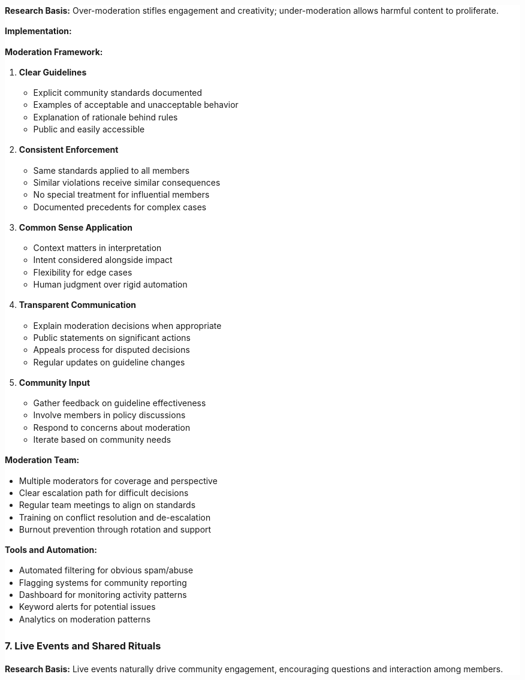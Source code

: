 **Research Basis:** Over-moderation stifles engagement and creativity; under-moderation allows harmful content to proliferate.

**Implementation:**

**Moderation Framework:**

1. **Clear Guidelines**
   - Explicit community standards documented
   - Examples of acceptable and unacceptable behavior
   - Explanation of rationale behind rules
   - Public and easily accessible

2. **Consistent Enforcement**
   - Same standards applied to all members
   - Similar violations receive similar consequences
   - No special treatment for influential members
   - Documented precedents for complex cases

3. **Common Sense Application**
   - Context matters in interpretation
   - Intent considered alongside impact
   - Flexibility for edge cases
   - Human judgment over rigid automation

4. **Transparent Communication**
   - Explain moderation decisions when appropriate
   - Public statements on significant actions
   - Appeals process for disputed decisions
   - Regular updates on guideline changes

5. **Community Input**
   - Gather feedback on guideline effectiveness
   - Involve members in policy discussions
   - Respond to concerns about moderation
   - Iterate based on community needs

**Moderation Team:**

- Multiple moderators for coverage and perspective
- Clear escalation path for difficult decisions
- Regular team meetings to align on standards
- Training on conflict resolution and de-escalation
- Burnout prevention through rotation and support

**Tools and Automation:**

- Automated filtering for obvious spam/abuse
- Flagging systems for community reporting
- Dashboard for monitoring activity patterns
- Keyword alerts for potential issues
- Analytics on moderation patterns

### 7. Live Events and Shared Rituals

**Research Basis:** Live events naturally drive community engagement, encouraging questions and interaction among members.
